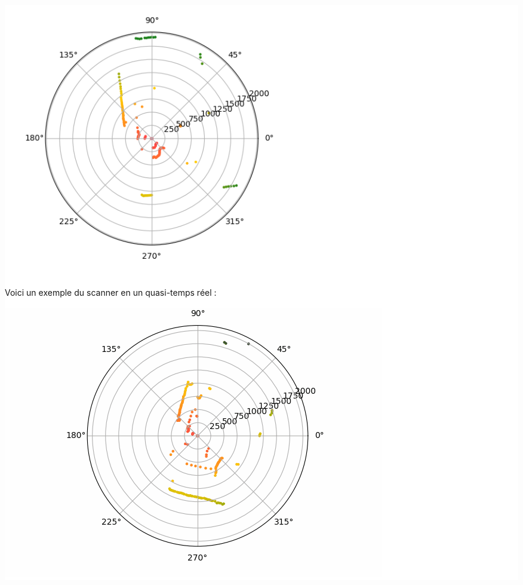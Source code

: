![Affichage du graphique généré avec les couleurs prévenant le danger par rapport à un obstacle](./images/graph_warning_colors.png "Affichage du graphique généré avec les couleurs prévenant le danger par rapport à un obstacle")

Voici un exemple du scanner en un quasi-temps réel : 

![Affichage des données en temps réel](./images/radar_animation.gif "Affichage des données en temps réel")
